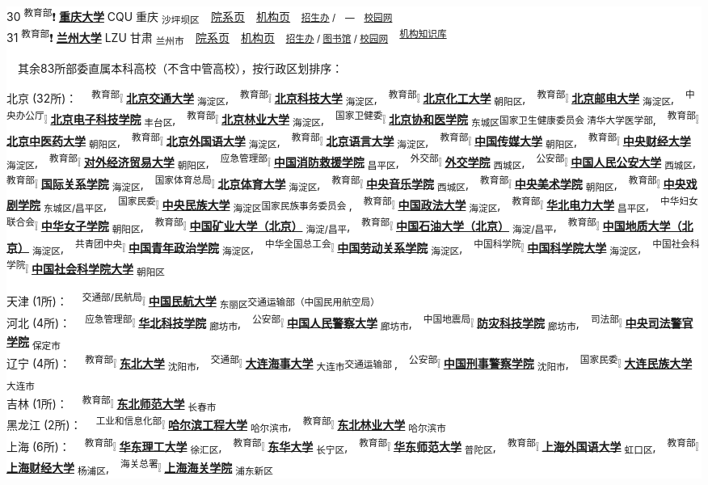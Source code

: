30 <sup>教育部</sup>❗ <b><a href="http://cqu.edu.cn/">重庆大学</a></b>	 CQU 重庆 <sub>沙坪坝区</sub>⠀	<a href="http://cqu.edu.cn/Channel/CquTeachingUnit/1/index.html">院系页</a>⠀	<a href="http://cqu.edu.cn/Channel/CquManageUnit/1/index.html">机构页</a>⠀<small>	<a href="https://zhaosheng.cqu.edu.cn/">招生办</a> /	⠀—⠀	<a href="http://net.cqu.edu.cn/">校园网</a></small>	<br>
31 <sup>教育部</sup>❗ <b><a href="http://www.lzu.edu.cn/">兰州大学</a></b>	 LZU 甘肃 <sub>兰州市</sub>⠀	<a href="http://www.lzu.edu.cn/static/jxdw/">院系页</a>⠀	<a href="http://www.lzu.edu.cn/static/glfw/">机构页</a>⠀<small>	<a href="https://zsb.lzu.edu.cn/">招生办</a> /	<a href="https://lib.lzu.edu.cn/">图书馆</a> /	<a href="https://its.lzu.edu.cn/">校园网</a></small>	⠀<sup><a href="https://ir.lzu.edu.cn/community-list">机构知识库</a></sup></p>

<p>　其余83所部委直属本科高校（不含中管高校），按行政区划排序：</p>

<p>北京 (32所)：	　<sup>教育部</sup>❕ <b><a href="http://www.njtu.edu.cn/">北京交通大学</a></b> <sub>海淀区</sub>,　<sup>教育部</sup>❕ <b><a href="http://www.ustb.edu.cn/">北京科技大学</a></b> <sub>海淀区</sub>,　<sup>教育部</sup>❕ <b><a href="http://www.buct.edu.cn/">北京化工大学</a></b> <sub>朝阳区</sub>,　<sup>教育部</sup>❕ <b><a href="http://www.bupt.edu.cn/">北京邮电大学</a></b> <sub>海淀区</sub>,　<sup>中央办公厅</sup>❕ <b><a href="http://www.besti.edu.cn/">北京电子科技学院</a></b> <sub>丰台区</sub>,　<sup>教育部</sup>❕ <b><a href="http://www.bjfu.edu.cn/">北京林业大学</a></b> <sub>海淀区</sub>,　<sup>国家卫健委</sup>❕ <b><a href="http://www.cams.ac.cn/">北京协和医学院</a></b> <sub>东城区</sub><small>国家卫生健康委员会 清华大学医学部</small>,　<sup>教育部</sup>❕ <b><a href="http://www.bucm.edu.cn/">北京中医药大学</a></b> <sub>朝阳区</sub>,　<sup>教育部</sup>❕ <b><a href="http://www.bfsu.edu.cn/">北京外国语大学</a></b> <sub>海淀区</sub>,　<sup>教育部</sup>❕ <b><a href="http://www.blcu.edu.cn/">北京语言大学</a></b> <sub>海淀区</sub>,　<sup>教育部</sup>❕ <b><a href="http://www.cuc.edu.cn/">中国传媒大学</a></b> <sub>朝阳区</sub>,　<sup>教育部</sup>❕ <b><a href="http://www.cufe.edu.cn/">中央财经大学</a></b> <sub>海淀区</sub>,　<sup>教育部</sup>❕ <b><a href="http://www.uibe.edu.cn/">对外经济贸易大学</a></b> <sub>朝阳区</sub>,　<sup>应急管理部</sup>❕ <b><a href="https://www.cfri.edu.cn/">中国消防救援学院</a></b> <sub>昌平区</sub>,　<sup>外交部</sup>❕ <b><a href="http://www.cfau.edu.cn/">外交学院</a></b> <sub>西城区</sub>,　<sup>公安部</sup>❕ <b><a href="http://www.cppsu.edu.cn/">中国人民公安大学</a></b> <sub>西城区</sub>,　<sup>教育部</sup>❕ <b><a href="http://www.uir.cn/">国际关系学院</a></b> <sub>海淀区</sub>,　<sup>国家体育总局</sup>❕ <b><a href="http://www.bsu.edu.cn/">北京体育大学</a></b> <sub>海淀区</sub>,　<sup>教育部</sup>❕ <b><a href="http://www.ccom.edu.cn/">中央音乐学院</a></b> <sub>西城区</sub>,　<sup>教育部</sup>❕ <b><a href="http://www.cafa.edu.cn/">中央美术学院</a></b> <sub>朝阳区</sub>,　<sup>教育部</sup>❕ <b><a href="http://www.chntheatre.edu.cn/">中央戏剧学院</a></b> <sub>东城区/昌平区</sub>,　<sup>国家民委</sup>❕ <b><a href="http://www.muc.edu.cn/">中央民族大学</a></b> <sub>海淀区</sub><small>国家民族事务委员会 </small>,　<sup>教育部</sup>❕ <b><a href="http://www.cupl.edu.cn/">中国政法大学</a></b> <sub>海淀区</sub>,　<sup>教育部</sup>❕ <b><a href="http://www.ncepu.edu.cn/">华北电力大学</a></b> <sub>昌平区</sub>,　<sup>中华妇女联合会</sup>❕ <b><a href="http://www.cwu.edu.cn/">中华女子学院</a></b> <sub>朝阳区</sub>,　<sup>教育部</sup>❕ <b><a href="https://www.cumtb.edu.cn/">中国矿业大学（北京）</a></b> <sub>海淀/昌平</sub>,　<sup>教育部</sup>❕ <b><a href="https://www.cup.edu.cn/">中国石油大学（北京）</a></b> <sub>海淀/昌平</sub>,　<sup>教育部</sup>❕ <b><a href="https://www.cugb.edu.cn/">中国地质大学（北京）</a></b> <sub>海淀区</sub>,　<sup>共青团中央</sup>❕ <b><a href="http://www.cyu.edu.cn/">中国青年政治学院</a></b> <sub>海淀区</sub>,　<sup>中华全国总工会</sup>❕ <b><a href="http://www.ciir.edu.cn/">中国劳动关系学院</a></b> <sub>海淀区</sub>,　<sup>中国科学院</sup>❕ <b><a href="https://www.ucas.ac.cn/">中国科学院大学</a></b> <sub>海淀区</sub>,　<sup>中国社会科学院</sup>❕ <b><a href="https://www.ucass.edu.cn/">中国社会科学院大学</a></b> <sub>朝阳区</sub></p>

<p>天津 (1所)：	　<sup>交通部/民航局</sup>❕ <b><a href="https://www.cauc.edu.cn/">中国民航大学</a></b> <sub>东丽区</sub><small>交通运输部（中国民用航空局） </small>	<br>
河北 (4所)：	　<sup>应急管理部</sup>❕ <b><a href="http://www.ncist.edu.cn/">华北科技学院</a></b> <sub>廊坊市</sub>,　<sup>公安部</sup>❕ <b><a href="https://www.cppu.edu.cn/">中国人民警察大学</a></b> <sub>廊坊市</sub>,　<sup>中国地震局</sup>❕ <b><a href="http://www.fzxy.edu.cn/">防灾科技学院</a></b> <sub>廊坊市</sub>,　<sup>司法部</sup>❕ <b><a href="http://www.cicp.edu.cn/">中央司法警官学院</a></b> <sub>保定市</sub>	<br>
辽宁 (4所)：	　<sup>教育部</sup>❕ <b><a href="http://www.neu.edu.cn/">东北大学</a></b> <sub>沈阳市</sub>,　<sup>交通部</sup>❕ <b><a href="http://www.dlmu.edu.cn/">大连海事大学</a></b> <sub>大连市</sub><small>交通运输部 </small>,　<sup>公安部</sup>❕ <b><a href="http://www.ccpc.edu.cn/">中国刑事警察学院</a></b> <sub>沈阳市</sub>,　<sup>国家民委</sup>❕ <b><a href="https://new.dlnu.edu.cn/">大连民族大学</a></b> <sub>大连市</sub>	<br>
吉林 (1所)：	　<sup>教育部</sup>❕ <b><a href="http://www.nenu.edu.cn/">东北师范大学</a></b> <sub>长春市</sub>	<br>
黑龙江 (2所)：	　<sup>工业和信息化部</sup>❕ <b><a href="http://www.hrbeu.edu.cn/">哈尔滨工程大学</a></b> <sub>哈尔滨市</sub>,　<sup>教育部</sup>❕ <b><a href="http://www.nefu.edu.cn/">东北林业大学</a></b> <sub>哈尔滨市</sub>	<br>
上海 (6所)：	　<sup>教育部</sup>❕ <b><a href="http://www.ecust.edu.cn/">华东理工大学</a></b> <sub>徐汇区</sub>,　<sup>教育部</sup>❕ <b><a href="http://www.dhu.edu.cn/">东华大学</a></b> <sub>长宁区</sub>,　<sup>教育部</sup>❕ <b><a href="http://www.ecnu.edu.cn/">华东师范大学</a></b> <sub>普陀区</sub>,　<sup>教育部</sup>❕ <b><a href="http://www.shisu.edu.cn/">上海外国语大学</a></b> <sub>虹口区</sub>,　<sup>教育部</sup>❕ <b><a href="http://www.shufe.edu.cn/">上海财经大学</a></b> <sub>杨浦区</sub>,　<sup>海关总署</sup>❕ <b><a href="http://www.shcc.edu.cn/">上海海关学院</a></b> <sub>浦东新区</sub>	<br>